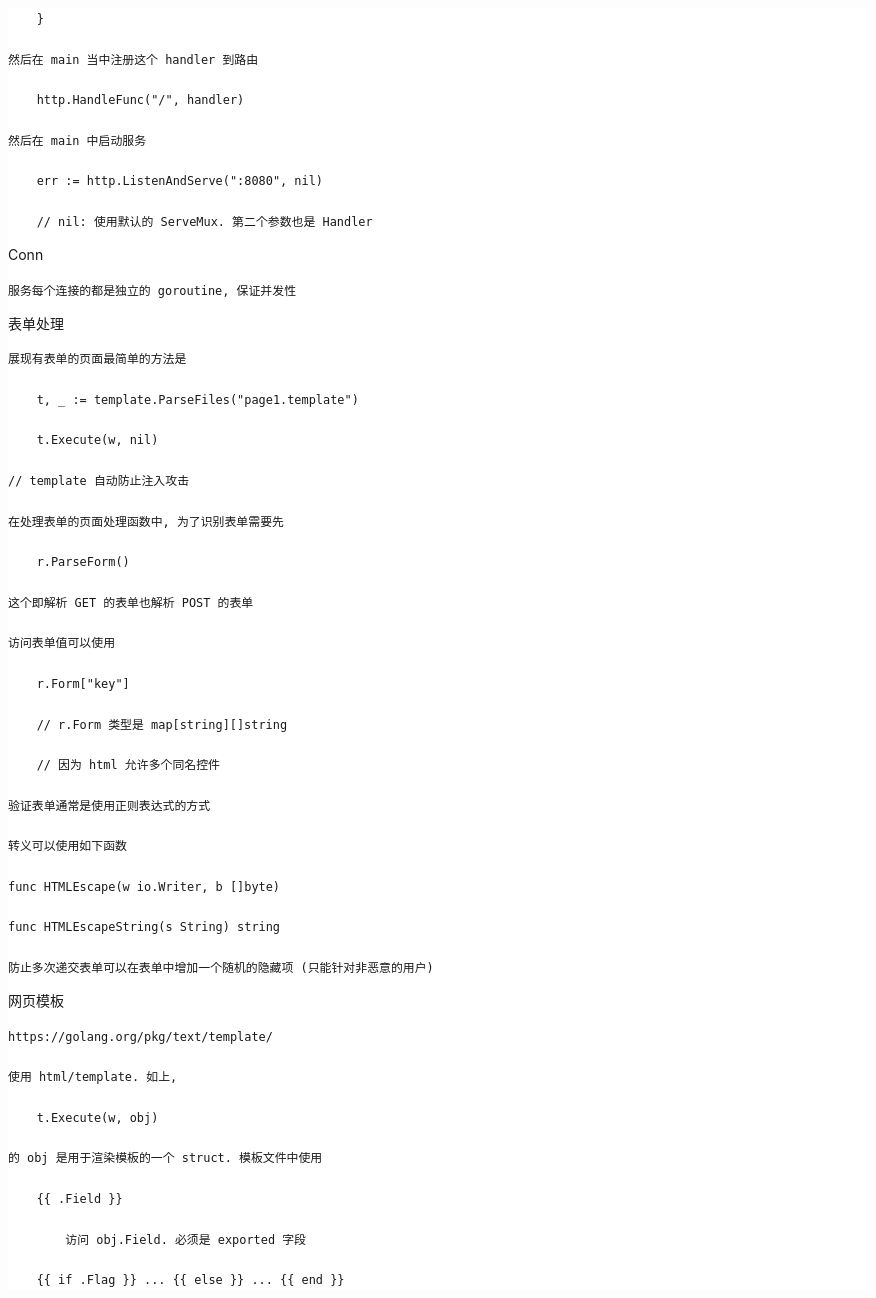         }

    然后在 main 当中注册这个 handler 到路由

        http.HandleFunc("/", handler)

    然后在 main 中启动服务

        err := http.ListenAndServe(":8080", nil)

        // nil: 使用默认的 ServeMux. 第二个参数也是 Handler

Conn

    服务每个连接的都是独立的 goroutine, 保证并发性

表单处理

    展现有表单的页面最简单的方法是

        t, _ := template.ParseFiles("page1.template")

        t.Execute(w, nil)

	// template 自动防止注入攻击

    在处理表单的页面处理函数中, 为了识别表单需要先

        r.ParseForm()

    这个即解析 GET 的表单也解析 POST 的表单

    访问表单值可以使用

        r.Form["key"]

        // r.Form 类型是 map[string][]string

        // 因为 html 允许多个同名控件

    验证表单通常是使用正则表达式的方式

	转义可以使用如下函数

	func HTMLEscape(w io.Writer, b []byte)

	func HTMLEscapeString(s String) string

	防止多次递交表单可以在表单中增加一个随机的隐藏项 (只能针对非恶意的用户)

网页模板

	https://golang.org/pkg/text/template/

	使用 html/template. 如上,

		t.Execute(w, obj)

	的 obj 是用于渲染模板的一个 struct. 模板文件中使用

		{{ .Field }}

			访问 obj.Field. 必须是 exported 字段

		{{ if .Flag }} ... {{ else }} ... {{ end }}
